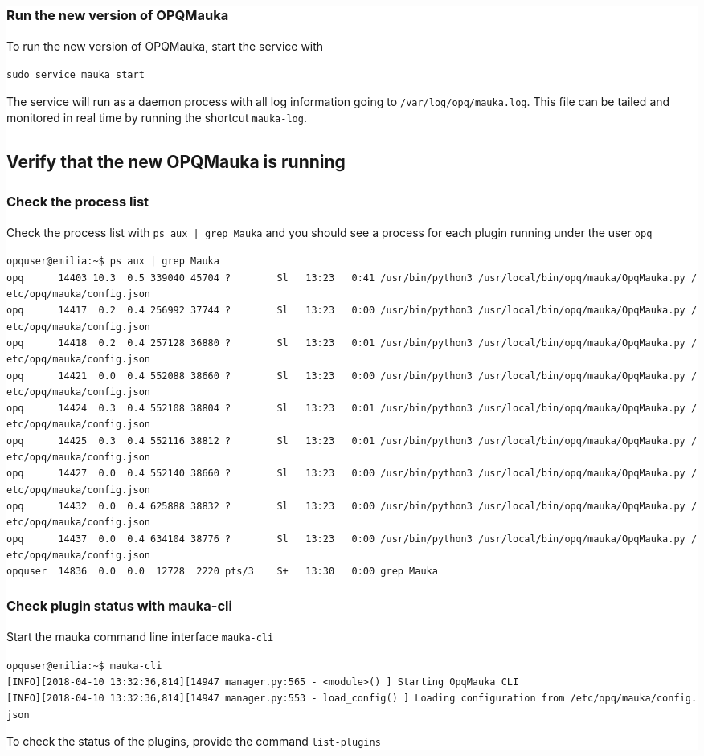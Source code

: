 
### Run the new version of OPQMauka

To run the new version of OPQMauka, start the service with

`sudo service mauka start`

The service will run as a daemon process with all log information going to `/var/log/opq/mauka.log`. This file can be tailed and monitored in real time by running the shortcut `mauka-log`.


## Verify that the new OPQMauka is running

### Check the process list

Check the process list with `ps aux | grep Mauka` and you should see a process for each plugin running under the user `opq`

```
opquser@emilia:~$ ps aux | grep Mauka
opq      14403 10.3  0.5 339040 45704 ?        Sl   13:23   0:41 /usr/bin/python3 /usr/local/bin/opq/mauka/OpqMauka.py /etc/opq/mauka/config.json
opq      14417  0.2  0.4 256992 37744 ?        Sl   13:23   0:00 /usr/bin/python3 /usr/local/bin/opq/mauka/OpqMauka.py /etc/opq/mauka/config.json
opq      14418  0.2  0.4 257128 36880 ?        Sl   13:23   0:01 /usr/bin/python3 /usr/local/bin/opq/mauka/OpqMauka.py /etc/opq/mauka/config.json
opq      14421  0.0  0.4 552088 38660 ?        Sl   13:23   0:00 /usr/bin/python3 /usr/local/bin/opq/mauka/OpqMauka.py /etc/opq/mauka/config.json
opq      14424  0.3  0.4 552108 38804 ?        Sl   13:23   0:01 /usr/bin/python3 /usr/local/bin/opq/mauka/OpqMauka.py /etc/opq/mauka/config.json
opq      14425  0.3  0.4 552116 38812 ?        Sl   13:23   0:01 /usr/bin/python3 /usr/local/bin/opq/mauka/OpqMauka.py /etc/opq/mauka/config.json
opq      14427  0.0  0.4 552140 38660 ?        Sl   13:23   0:00 /usr/bin/python3 /usr/local/bin/opq/mauka/OpqMauka.py /etc/opq/mauka/config.json
opq      14432  0.0  0.4 625888 38832 ?        Sl   13:23   0:00 /usr/bin/python3 /usr/local/bin/opq/mauka/OpqMauka.py /etc/opq/mauka/config.json
opq      14437  0.0  0.4 634104 38776 ?        Sl   13:23   0:00 /usr/bin/python3 /usr/local/bin/opq/mauka/OpqMauka.py /etc/opq/mauka/config.json
opquser  14836  0.0  0.0  12728  2220 pts/3    S+   13:30   0:00 grep Mauka
```

### Check plugin status with mauka-cli

Start the mauka command line interface `mauka-cli`

```
opquser@emilia:~$ mauka-cli
[INFO][2018-04-10 13:32:36,814][14947 manager.py:565 - <module>() ] Starting OpqMauka CLI
[INFO][2018-04-10 13:32:36,814][14947 manager.py:553 - load_config() ] Loading configuration from /etc/opq/mauka/config.json
```


To check the status of the plugins, provide the command `list-plugins`
